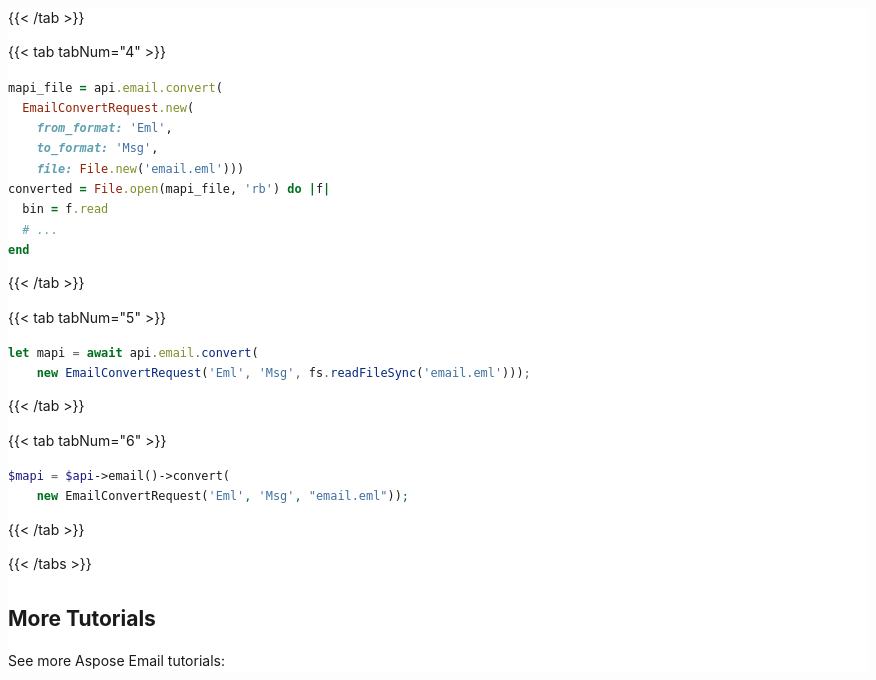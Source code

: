 {{< /tab >}}

{{< tab tabNum="4" >}}

```ruby
mapi_file = api.email.convert(
  EmailConvertRequest.new(
    from_format: 'Eml',
    to_format: 'Msg',
    file: File.new('email.eml')))
converted = File.open(mapi_file, 'rb') do |f|
  bin = f.read
  # ...
end
```

{{< /tab >}}

{{< tab tabNum="5" >}}

```typescript
let mapi = await api.email.convert(
    new EmailConvertRequest('Eml', 'Msg', fs.readFileSync('email.eml')));
```

{{< /tab >}}

{{< tab tabNum="6" >}}

```php
$mapi = $api->email()->convert(
    new EmailConvertRequest('Eml', 'Msg', "email.eml"));
```

{{< /tab >}}

{{< /tabs >}}
## **More Tutorials**
See more Aspose Email tutorials: 
